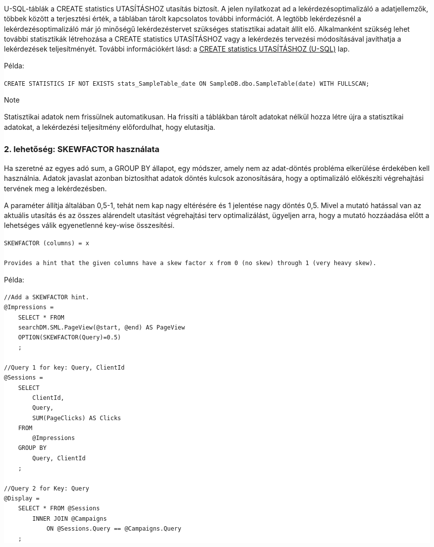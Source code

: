 U-SQL-táblák a CREATE statistics UTASÍTÁSHOZ utasítás biztosít. A jelen nyilatkozat ad a lekérdezésoptimalizáló a adatjellemzők, többek között a terjesztési érték, a táblában tárolt kapcsolatos további információt. A legtöbb lekérdezésnél a lekérdezésoptimalizáló már jó minőségű lekérdezéstervet szükséges statisztikai adatait állít elő. Alkalmanként szükség lehet további statisztikák létrehozása a CREATE statistics UTASÍTÁSHOZ vagy a lekérdezés tervezési módosításával javíthatja a lekérdezések teljesítményét. További információkért lásd: a [CREATE statistics UTASÍTÁSHOZ (U-SQL)](https://msdn.microsoft.com/library/azure/mt771898.aspx) lap.

Példa:

    CREATE STATISTICS IF NOT EXISTS stats_SampleTable_date ON SampleDB.dbo.SampleTable(date) WITH FULLSCAN;

>[!NOTE]
>Statisztikai adatok nem frissülnek automatikusan. Ha frissíti a táblákban tárolt adatokat nélkül hozza létre újra a statisztikai adatokat, a lekérdezési teljesítmény előfordulhat, hogy elutasítja.

### <a name="option-2-use-skewfactor"></a>2. lehetőség: SKEWFACTOR használata

Ha szeretné az egyes adó sum, a GROUP BY állapot, egy módszer, amely nem az adat-döntés probléma elkerülése érdekében kell használnia. Adatok javaslat azonban biztosíthat adatok döntés kulcsok azonosítására, hogy a optimalizáló előkészíti végrehajtási tervének meg a lekérdezésben.

A paraméter állítja általában 0,5-1, tehát nem kap nagy eltérésére és 1 jelentése nagy döntés 0,5. Mivel a mutató hatással van az aktuális utasítás és az összes alárendelt utasítást végrehajtási terv optimalizálást, ügyeljen arra, hogy a mutató hozzáadása előtt a lehetséges válik egyenetlenné key-wise összesítési.

    SKEWFACTOR (columns) = x

    Provides a hint that the given columns have a skew factor x from 0 (no skew) through 1 (very heavy skew).

Példa:

    //Add a SKEWFACTOR hint.
    @Impressions =
        SELECT * FROM
        searchDM.SML.PageView(@start, @end) AS PageView
        OPTION(SKEWFACTOR(Query)=0.5)
        ;

    //Query 1 for key: Query, ClientId
    @Sessions =
        SELECT
            ClientId,
            Query,
            SUM(PageClicks) AS Clicks
        FROM
            @Impressions
        GROUP BY
            Query, ClientId
        ;

    //Query 2 for Key: Query
    @Display =
        SELECT * FROM @Sessions
            INNER JOIN @Campaigns
                ON @Sessions.Query == @Campaigns.Query
        ;   
